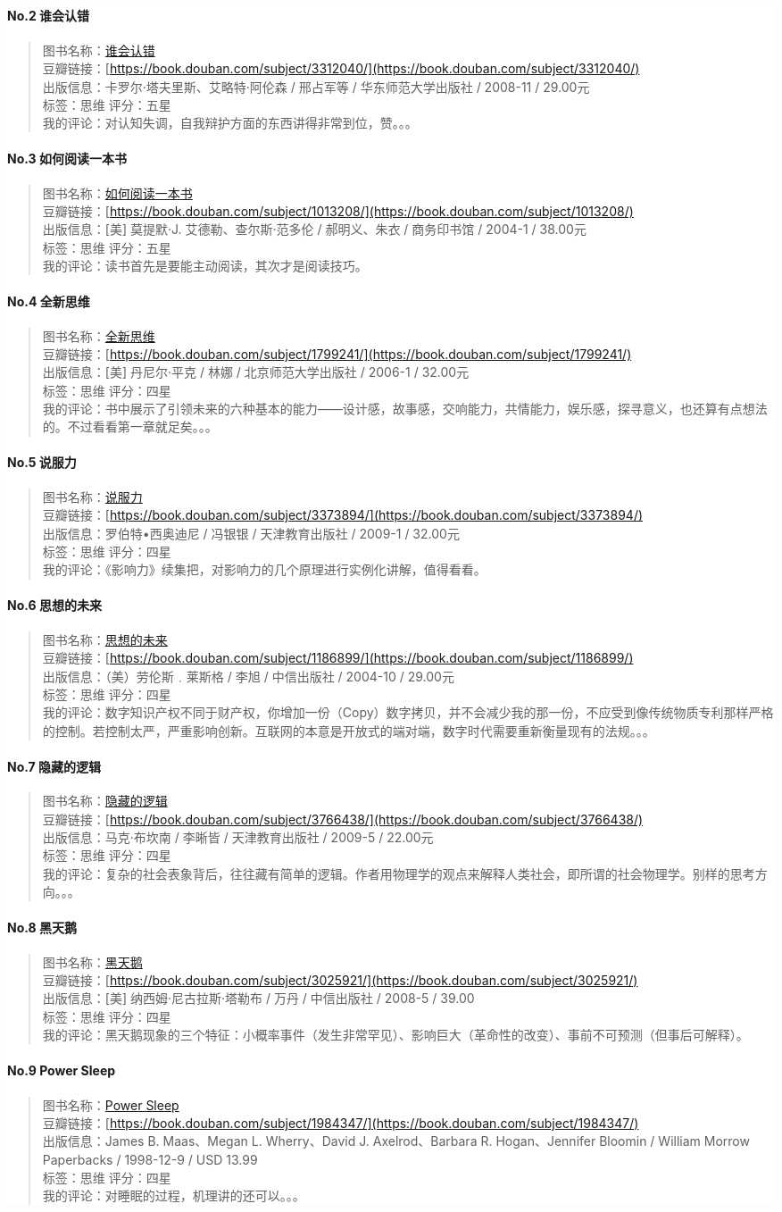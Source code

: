 #### No.2 谁会认错
 > 图书名称：[谁会认错](https://book.douban.com/subject/3312040/)  
 > 豆瓣链接：[https://book.douban.com/subject/3312040/](https://book.douban.com/subject/3312040/)  
 > 出版信息：卡罗尔·塔夫里斯、艾略特·阿伦森 / 邢占军等 / 华东师范大学出版社 / 2008-11 / 29.00元  
 > 标签：思维        评分：五星  
 > 我的评论：对认知失调，自我辩护方面的东西讲得非常到位，赞。。。  

#### No.3 如何阅读一本书
 > 图书名称：[如何阅读一本书](https://book.douban.com/subject/1013208/)  
 > 豆瓣链接：[https://book.douban.com/subject/1013208/](https://book.douban.com/subject/1013208/)  
 > 出版信息：[美] 莫提默·J. 艾德勒、查尔斯·范多伦 / 郝明义、朱衣 / 商务印书馆 / 2004-1 / 38.00元  
 > 标签：思维        评分：五星  
 > 我的评论：读书首先是要能主动阅读，其次才是阅读技巧。  

#### No.4 全新思维
 > 图书名称：[全新思维](https://book.douban.com/subject/1799241/)  
 > 豆瓣链接：[https://book.douban.com/subject/1799241/](https://book.douban.com/subject/1799241/)  
 > 出版信息：[美] 丹尼尔·平克 / 林娜 / 北京师范大学出版社 / 2006-1 / 32.00元  
 > 标签：思维        评分：四星  
 > 我的评论：书中展示了引领未来的六种基本的能力——设计感，故事感，交响能力，共情能力，娱乐感，探寻意义，也还算有点想法的。不过看看第一章就足矣。。。  

#### No.5 说服力
 > 图书名称：[说服力](https://book.douban.com/subject/3373894/)  
 > 豆瓣链接：[https://book.douban.com/subject/3373894/](https://book.douban.com/subject/3373894/)  
 > 出版信息：罗伯特•西奥迪尼 / 冯银银 / 天津教育出版社 / 2009-1 / 32.00元  
 > 标签：思维        评分：四星  
 > 我的评论：《影响力》续集把，对影响力的几个原理进行实例化讲解，值得看看。  

#### No.6 思想的未来
 > 图书名称：[思想的未来](https://book.douban.com/subject/1186899/)  
 > 豆瓣链接：[https://book.douban.com/subject/1186899/](https://book.douban.com/subject/1186899/)  
 > 出版信息：（美）劳伦斯﹒莱斯格 / 李旭 / 中信出版社 / 2004-10 / 29.00元  
 > 标签：思维        评分：四星  
 > 我的评论：数字知识产权不同于财产权，你增加一份（Copy）数字拷贝，并不会减少我的那一份，不应受到像传统物质专利那样严格的控制。若控制太严，严重影响创新。互联网的本意是开放式的端对端，数字时代需要重新衡量现有的法规。。。  

#### No.7 隐藏的逻辑
 > 图书名称：[隐藏的逻辑](https://book.douban.com/subject/3766438/)  
 > 豆瓣链接：[https://book.douban.com/subject/3766438/](https://book.douban.com/subject/3766438/)  
 > 出版信息：马克·布坎南 / 李晰皆 / 天津教育出版社 / 2009-5 / 22.00元  
 > 标签：思维        评分：四星  
 > 我的评论：复杂的社会表象背后，往往藏有简单的逻辑。作者用物理学的观点来解释人类社会，即所谓的社会物理学。别样的思考方向。。。  

#### No.8 黑天鹅
 > 图书名称：[黑天鹅](https://book.douban.com/subject/3025921/)  
 > 豆瓣链接：[https://book.douban.com/subject/3025921/](https://book.douban.com/subject/3025921/)  
 > 出版信息：[美] 纳西姆·尼古拉斯·塔勒布 / 万丹 / 中信出版社 / 2008-5 / 39.00  
 > 标签：思维        评分：四星  
 > 我的评论：黑天鹅现象的三个特征：小概率事件（发生非常罕见）、影响巨大（革命性的改变）、事前不可预测（但事后可解释）。  

#### No.9 Power Sleep
 > 图书名称：[Power Sleep](https://book.douban.com/subject/1984347/)  
 > 豆瓣链接：[https://book.douban.com/subject/1984347/](https://book.douban.com/subject/1984347/)  
 > 出版信息：James B. Maas、Megan L. Wherry、David J. Axelrod、Barbara R. Hogan、Jennifer Bloomin / William Morrow Paperbacks / 1998-12-9 / USD 13.99  
 > 标签：思维        评分：四星  
 > 我的评论：对睡眠的过程，机理讲的还可以。。。  
